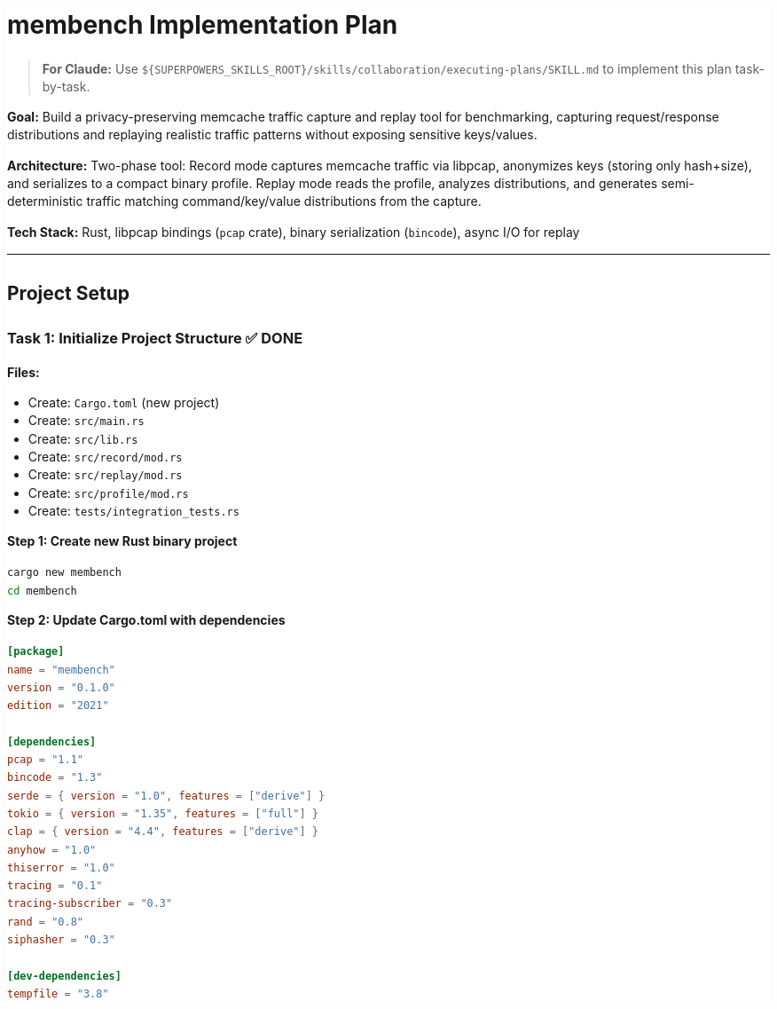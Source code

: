 # membench Implementation Plan

> **For Claude:** Use `${SUPERPOWERS_SKILLS_ROOT}/skills/collaboration/executing-plans/SKILL.md` to implement this plan task-by-task.

**Goal:** Build a privacy-preserving memcache traffic capture and replay tool for benchmarking, capturing request/response distributions and replaying realistic traffic patterns without exposing sensitive keys/values.

**Architecture:** Two-phase tool: Record mode captures memcache traffic via libpcap, anonymizes keys (storing only hash+size), and serializes to a compact binary profile. Replay mode reads the profile, analyzes distributions, and generates semi-deterministic traffic matching command/key/value distributions from the capture.

**Tech Stack:** Rust, libpcap bindings (`pcap` crate), binary serialization (`bincode`), async I/O for replay

---

## Project Setup

### Task 1: Initialize Project Structure ✅ DONE

**Files:**
- Create: `Cargo.toml` (new project)
- Create: `src/main.rs`
- Create: `src/lib.rs`
- Create: `src/record/mod.rs`
- Create: `src/replay/mod.rs`
- Create: `src/profile/mod.rs`
- Create: `tests/integration_tests.rs`

**Step 1: Create new Rust binary project**

```bash
cargo new membench
cd membench
```

**Step 2: Update Cargo.toml with dependencies**

```toml
[package]
name = "membench"
version = "0.1.0"
edition = "2021"

[dependencies]
pcap = "1.1"
bincode = "1.3"
serde = { version = "1.0", features = ["derive"] }
tokio = { version = "1.35", features = ["full"] }
clap = { version = "4.4", features = ["derive"] }
anyhow = "1.0"
thiserror = "1.0"
tracing = "0.1"
tracing-subscriber = "0.3"
rand = "0.8"
siphasher = "0.3"

[dev-dependencies]
tempfile = "3.8"
```
